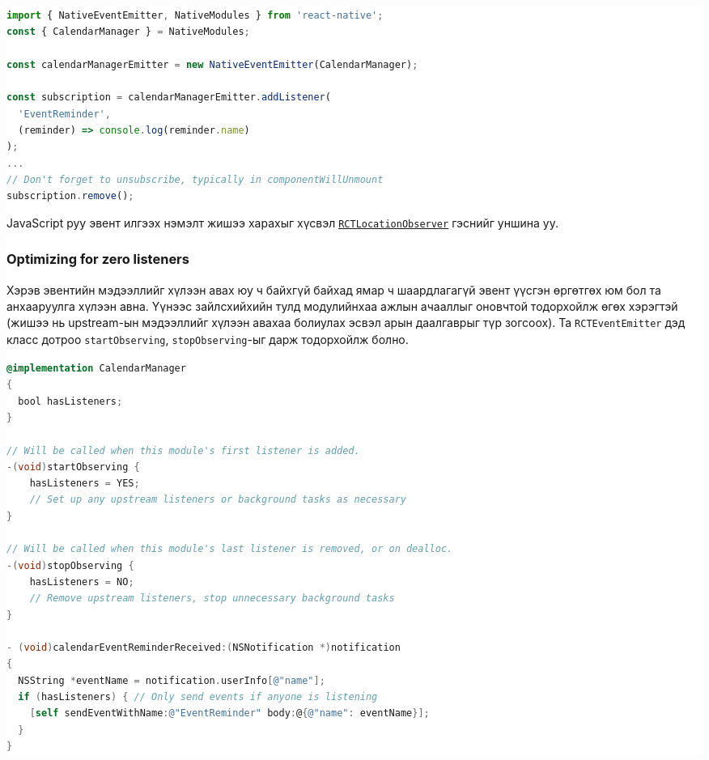 ```javascript
import { NativeEventEmitter, NativeModules } from 'react-native';
const { CalendarManager } = NativeModules;

const calendarManagerEmitter = new NativeEventEmitter(CalendarManager);

const subscription = calendarManagerEmitter.addListener(
  'EventReminder',
  (reminder) => console.log(reminder.name)
);
...
// Don't forget to unsubscribe, typically in componentWillUnmount
subscription.remove();
```

 JavaScript руу эвент илгээх нэмэлт жишээ харахыг хүсвэл [`RCTLocationObserver`](https://github.com/facebook/react-native/blob/master/Libraries/Geolocation/RCTLocationObserver.m) гэснийг уншина уу.

### Optimizing for zero listeners

Хэрэв эвентийн мэдээллийг хүлээн авах юу ч байхгүй байхад ямар ч шаардлагагүй эвент үүсгэн өргөтгөх юм бол та анхааруулга хүлээн авна. Үүнээс зайлсхийхийн тулд модулийнхаа ажлын ачааллыг оновчтой тодорхойлж өгөх хэрэгтэй (жишээ нь upstream-ын мэдээллийг хүлээн авахаа болиулах эсвэл арын даалгаврыг түр зогсоох). Та  `RCTEventEmitter` дэд класс дотроо `startObserving`, `stopObserving`-ыг дарж тодорхойлж болно.  

```objectivec
@implementation CalendarManager
{
  bool hasListeners;
}

// Will be called when this module's first listener is added.
-(void)startObserving {
    hasListeners = YES;
    // Set up any upstream listeners or background tasks as necessary
}

// Will be called when this module's last listener is removed, or on dealloc.
-(void)stopObserving {
    hasListeners = NO;
    // Remove upstream listeners, stop unnecessary background tasks
}

- (void)calendarEventReminderReceived:(NSNotification *)notification
{
  NSString *eventName = notification.userInfo[@"name"];
  if (hasListeners) { // Only send events if anyone is listening
    [self sendEventWithName:@"EventReminder" body:@{@"name": eventName}];
  }
}
```

